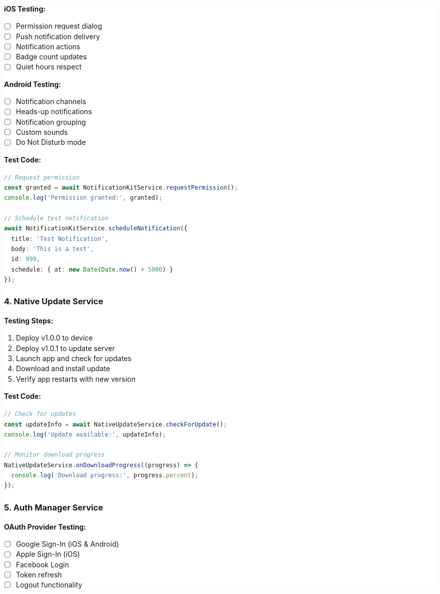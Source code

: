 **iOS Testing:**
- [ ] Permission request dialog
- [ ] Push notification delivery
- [ ] Notification actions
- [ ] Badge count updates
- [ ] Quiet hours respect

**Android Testing:**
- [ ] Notification channels
- [ ] Heads-up notifications
- [ ] Notification grouping
- [ ] Custom sounds
- [ ] Do Not Disturb mode

**Test Code:**
```typescript
// Request permission
const granted = await NotificationKitService.requestPermission();
console.log('Permission granted:', granted);

// Schedule test notification
await NotificationKitService.scheduleNotification({
  title: 'Test Notification',
  body: 'This is a test',
  id: 999,
  schedule: { at: new Date(Date.now() + 5000) }
});
```

### 4. Native Update Service

**Testing Steps:**
1. Deploy v1.0.0 to device
2. Deploy v1.0.1 to update server
3. Launch app and check for updates
4. Download and install update
5. Verify app restarts with new version

**Test Code:**
```typescript
// Check for updates
const updateInfo = await NativeUpdateService.checkForUpdate();
console.log('Update available:', updateInfo);

// Monitor download progress
NativeUpdateService.onDownloadProgress((progress) => {
  console.log('Download progress:', progress.percent);
});
```

### 5. Auth Manager Service

**OAuth Provider Testing:**
- [ ] Google Sign-In (iOS & Android)
- [ ] Apple Sign-In (iOS)
- [ ] Facebook Login
- [ ] Token refresh
- [ ] Logout functionality
